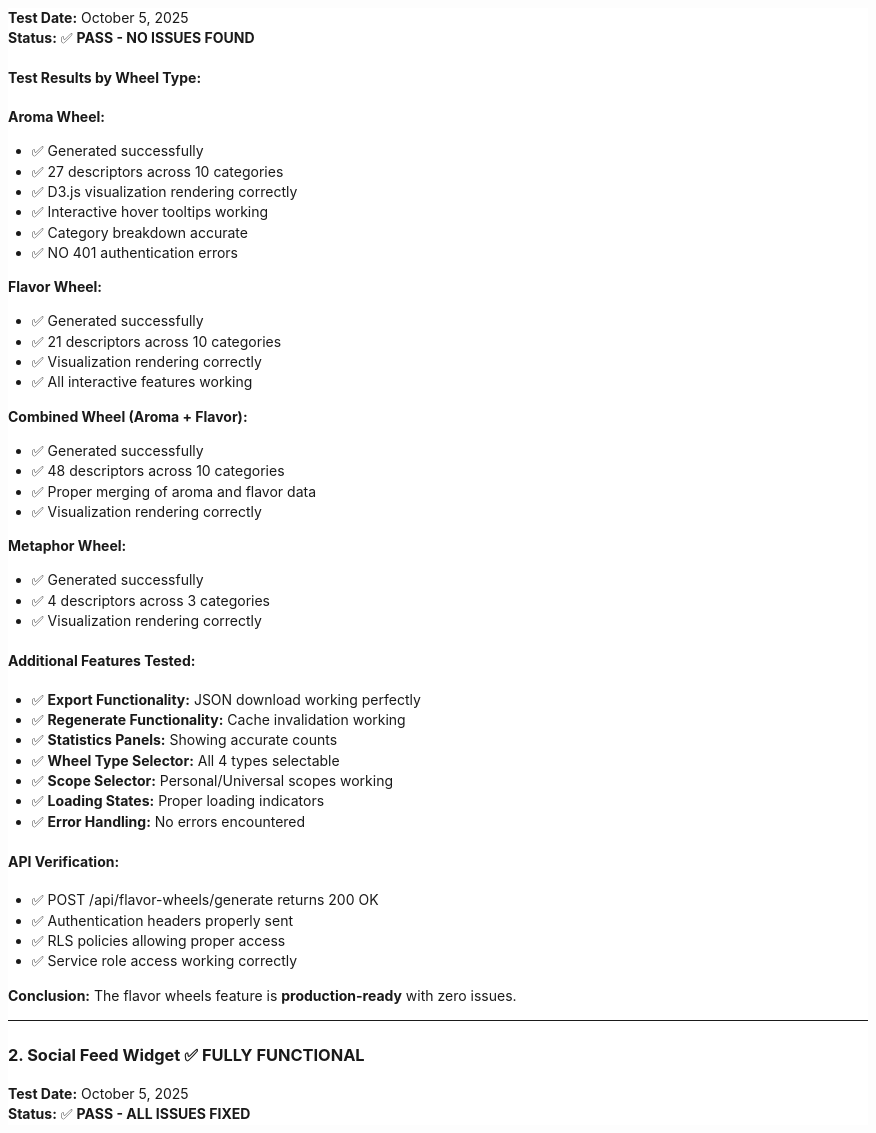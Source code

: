 **Test Date:** October 5, 2025  
**Status:** ✅ **PASS - NO ISSUES FOUND**

#### Test Results by Wheel Type:

**Aroma Wheel:**
- ✅ Generated successfully
- ✅ 27 descriptors across 10 categories
- ✅ D3.js visualization rendering correctly
- ✅ Interactive hover tooltips working
- ✅ Category breakdown accurate
- ✅ NO 401 authentication errors

**Flavor Wheel:**
- ✅ Generated successfully
- ✅ 21 descriptors across 10 categories
- ✅ Visualization rendering correctly
- ✅ All interactive features working

**Combined Wheel (Aroma + Flavor):**
- ✅ Generated successfully
- ✅ 48 descriptors across 10 categories
- ✅ Proper merging of aroma and flavor data
- ✅ Visualization rendering correctly

**Metaphor Wheel:**
- ✅ Generated successfully
- ✅ 4 descriptors across 3 categories
- ✅ Visualization rendering correctly

#### Additional Features Tested:
- ✅ **Export Functionality:** JSON download working perfectly
- ✅ **Regenerate Functionality:** Cache invalidation working
- ✅ **Statistics Panels:** Showing accurate counts
- ✅ **Wheel Type Selector:** All 4 types selectable
- ✅ **Scope Selector:** Personal/Universal scopes working
- ✅ **Loading States:** Proper loading indicators
- ✅ **Error Handling:** No errors encountered

#### API Verification:
- ✅ POST /api/flavor-wheels/generate returns 200 OK
- ✅ Authentication headers properly sent
- ✅ RLS policies allowing proper access
- ✅ Service role access working correctly

**Conclusion:** The flavor wheels feature is **production-ready** with zero issues.

---

### 2. Social Feed Widget ✅ **FULLY FUNCTIONAL**

**Test Date:** October 5, 2025  
**Status:** ✅ **PASS - ALL ISSUES FIXED**
